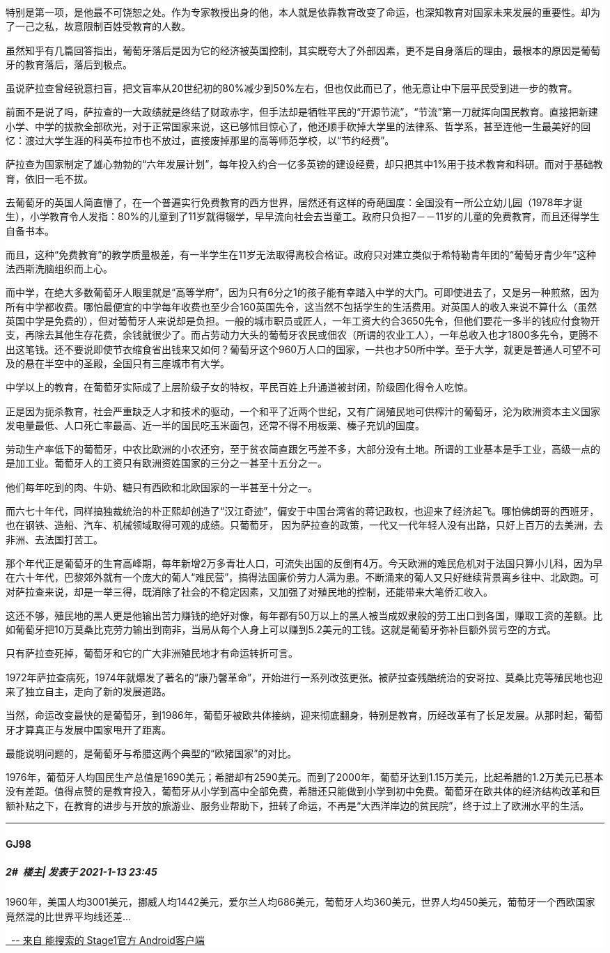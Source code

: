 特别是第一项，是他最不可饶恕之处。作为专家教授出身的他，本人就是依靠教育改变了命运，也深知教育对国家未来发展的重要性。却为了一己之私，故意限制百姓受教育的人数。

虽然知乎有几篇回答指出，葡萄牙落后是因为它的经济被英国控制，其实既夸大了外部因素，更不是自身落后的理由，最根本的原因是葡萄牙的教育落后，落后到极点。

虽说萨拉查曾经锐意扫盲，把文盲率从20世纪初的80%减少到50%左右，但也仅此而已了，他无意让中下层平民受到进一步的教育。

前面不是说了吗，萨拉查的一大政绩就是终结了财政赤字，但手法却是牺牲平民的“开源节流”，“节流”第一刀就挥向国民教育。直接把新建小学、中学的拔款全部砍光，对于正常国家来说，这已够怵目惊心了，他还顺手砍掉大学里的法律系、哲学系，甚至连他一生最美好的回忆：渡过大学生涯的科英布拉市也不放过，直接废掉那里的高等师范学校，以“节约经费”。

萨拉查为国家制定了雄心勃勃的“六年发展计划”，每年投入约合一亿多英镑的建设经费，却只把其中1%用于技术教育和科研。而对于基础教育，依旧一毛不拔。

去葡萄牙的英国人简直懵了，在一个普遍实行免费教育的西方世界，居然还有这样的奇葩国度：全国没有一所公立幼儿园（1978年才诞生），小学教育令人发指：80%的儿童到了11岁就得辍学，早早流向社会去当童工。政府只负担7－－11岁的儿童的免费教育，而且还得学生自备书本。

而且，这种“免费教育”的教学质量极差，有一半学生在11岁无法取得离校合格证。政府只对建立类似于希特勒青年团的“葡萄牙青少年”这种法西斯洗脑组织而上心。

而中学，在绝大多数葡萄牙人眼里就是“高等学府”，因为只有6分之1的孩子能有幸踏入中学的大门。可即使进去了，又是另一种煎熬，因为所有中学都收费。哪怕最便宜的中学每年收费也至少合160英国先令，这当然不包括学生的生活费用。对英国人的收入来说不算什么（虽然英国中学是免费的），但对葡萄牙人来说却是负担。一般的城市职员或匠人，一年工资大约合3650先令，但他们要花一多半的钱应付食物开支，再除去其他生存花费，余钱就很少了。而占劳动力大头的葡萄牙农民或佃农（所谓的农业工人），一年总收入也才1800多先令，更腾不出这笔钱。还不要说即使节衣缩食省出钱来又如何？葡萄牙这个960万人口的国家，一共也才50所中学。至于大学，就更是普通人可望不可及的悬在半空中的圣殿，全国只有三座城市有大学。

中学以上的教育，在葡萄牙实际成了上层阶级子女的特权，平民百姓上升通道被封闭，阶级固化得令人吃惊。

正是因为扼杀教育，社会严重缺乏人才和技术的驱动，一个和平了近两个世纪，又有广阔殖民地可供榨汁的葡萄牙，沦为欧洲资本主义国家发电量最低、人口死亡率最高、近一半的国民吃玉米面包，还常不得不用板栗、榛子充饥的国度。

劳动生产率低下的葡萄牙，中农比欧洲的小农还穷，至于贫农简直跟乞丐差不多，大部分没有土地。所谓的工业基本是手工业，高级一点的是加工业。葡萄牙人的工资只有欧洲资姓国家的三分之一甚至十五分之一。

他们每年吃到的肉、牛奶、糖只有西欧和北欧国家的一半甚至十分之一。

而六七十年代，同样搞独裁统治的朴正熙却创造了“汉江奇迹”，偏安于中国台湾省的蒋记政权，也迎来了经济起飞。哪怕佛朗哥的西班牙，也在钢铁、造船、汽车、机械领域取得可观的成绩。只葡萄牙， 因为萨拉查的政策，一代又一代年轻人没有出路，只好上百万的去美洲，去非洲、去法国打苦工。

那个年代正是葡萄牙的生育高峰期，每年新增2万多青壮人口，可流失出国的反倒有4万。今天欧洲的难民危机对于法国只算小儿科，因为早在六十年代，巴黎郊外就有一个庞大的葡人“难民营”，搞得法国廉价劳力人满为患。不断涌来的葡人又只好继续背景离乡往中、北欧跑。可对萨拉查来说，却是一举三得，既消除了社会的不稳定因素，又加强了对殖民地的控制，还能带来大笔侨汇收入。

这还不够，殖民地的黑人更是他输出苦力赚钱的绝好对像，每年都有50万以上的黑人被当成奴隶般的劳工出口到各国，赚取工资的差额。比如葡萄牙把10万莫桑比克劳力输出到南非，当局从每个人身上可以赚到5.2美元的工钱。这就是葡萄牙弥补巨额外贸亏空的方式。

只有萨拉查死掉，葡萄牙和它的广大非洲殖民地才有命运转折可言。

1972年萨拉查病死，1974年就爆发了著名的“康乃馨革命”，开始进行一系列改弦更张。被萨拉查残酷统治的安哥拉、莫桑比克等殖民地也迎来了独立自主，走向了新的发展道路。

当然，命运改变最快的是葡萄牙，到1986年，葡萄牙被欧共体接纳，迎来彻底翻身，特别是教育，历经改革有了长足发展。从那时起，葡萄牙才算真正与发展中国家甩开了距离。

最能说明问题的，是葡萄牙与希腊这两个典型的“欧猪国家”的对比。

1976年，葡萄牙人均国民生产总值是1690美元；希腊却有2590美元。而到了2000年，葡萄牙达到1.15万美元，比起希腊的1.2万美元已基本没有差距。值得点赞的是教育投入，葡萄牙从小学到高中全部免费，希腊还只能做到小学到初中免费。葡萄牙在欧共体的经济结构改革和巨额补贴之下，在教育的进步与开放的旅游业、服务业帮助下，扭转了命运，不再是“大西洋岸边的贫民院”，终于过上了欧洲水平的生活。


-----

####  GJ98  
##### 2#         楼主| 发表于 2021-1-13 23:45


1960年，美国人均3001美元，挪威人均1442美元，爱尔兰人均686美元，葡萄牙人均360美元，世界人均450美元，葡萄牙一个西欧国家竟然混的比世界平均线还差…

[  -- 来自 能搜索的 Stage1官方 Android客户端](https://www.coolapk.com/apk/140634)

